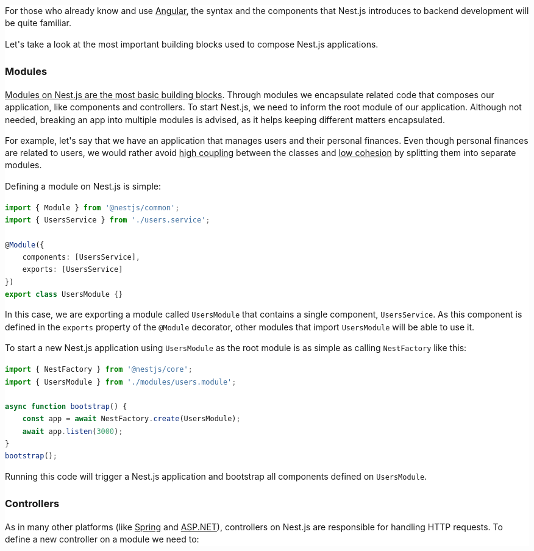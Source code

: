 For those who already know and use [Angular](https://angular.io/), the syntax and the components that Nest.js introduces to backend development will be quite familiar.

Let's take a look at the most important building blocks used to compose Nest.js applications.

### Modules

[Modules on Nest.js are the most basic building blocks](http://docs.nestjs.com/modules). Through modules we encapsulate related code that composes our application, like components and controllers. To start Nest.js, we need to inform the root module of our application. Although not needed, breaking an app into multiple modules is advised, as it helps keeping different matters encapsulated.

For example, let's say that we have an application that manages users and their personal finances. Even though personal finances are related to users, we would rather avoid [high coupling](https://en.wikipedia.org/wiki/Coupling_(computer_programming)) between the classes and [low cohesion](https://en.wikipedia.org/wiki/Cohesion_(computer_science)) by splitting them into separate modules.

Defining a module on Nest.js is simple:

```typescript
import { Module } from '@nestjs/common';
import { UsersService } from './users.service';

@Module({
    components: [UsersService],
    exports: [UsersService]
})
export class UsersModule {}
```

In this case, we are exporting a module called `UsersModule` that contains a single component, `UsersService`. As this component is defined in the `exports` property of the `@Module` decorator, other modules that import `UsersModule` will be able to use it.

To start a new Nest.js application using `UsersModule` as the root module is as simple as calling `NestFactory` like this:

```typescript
import { NestFactory } from '@nestjs/core';
import { UsersModule } from './modules/users.module';

async function bootstrap() {
    const app = await NestFactory.create(UsersModule);
    await app.listen(3000);
}
bootstrap();
```

Running this code will trigger a Nest.js application and bootstrap all components defined on `UsersModule`.

### Controllers

As in many other platforms (like [Spring](https://docs.spring.io/spring/docs/current/spring-framework-reference/html/mvc.html#mvc-controller) and [ASP.NET](https://msdn.microsoft.com/en-us/library/dd410269(v=vs.98).aspx)), controllers on Nest.js are responsible for handling HTTP requests. To define a new controller on a module we need to:
